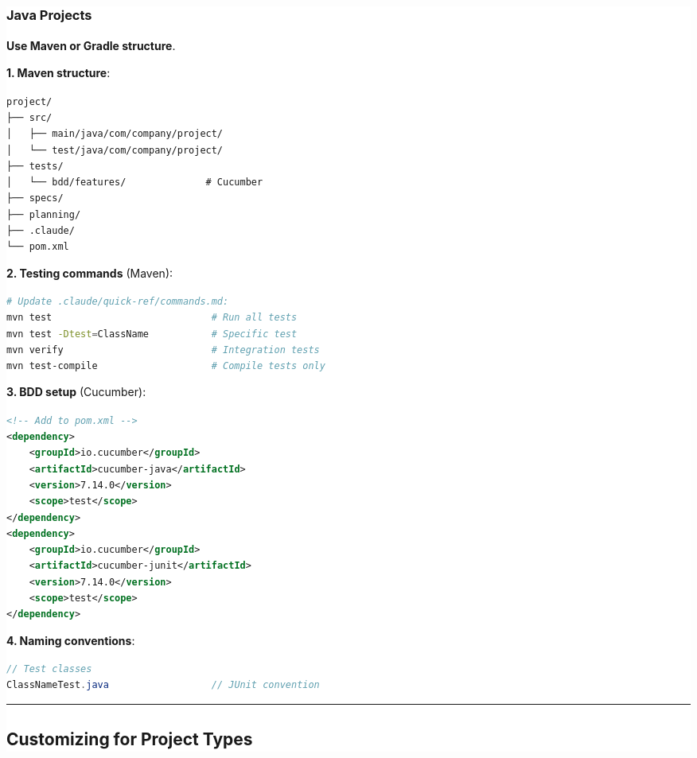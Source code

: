 
### Java Projects

**Use Maven or Gradle structure**.

**1. Maven structure**:
```
project/
├── src/
│   ├── main/java/com/company/project/
│   └── test/java/com/company/project/
├── tests/
│   └── bdd/features/              # Cucumber
├── specs/
├── planning/
├── .claude/
└── pom.xml
```

**2. Testing commands** (Maven):
```bash
# Update .claude/quick-ref/commands.md:
mvn test                            # Run all tests
mvn test -Dtest=ClassName           # Specific test
mvn verify                          # Integration tests
mvn test-compile                    # Compile tests only
```

**3. BDD setup** (Cucumber):
```xml
<!-- Add to pom.xml -->
<dependency>
    <groupId>io.cucumber</groupId>
    <artifactId>cucumber-java</artifactId>
    <version>7.14.0</version>
    <scope>test</scope>
</dependency>
<dependency>
    <groupId>io.cucumber</groupId>
    <artifactId>cucumber-junit</artifactId>
    <version>7.14.0</version>
    <scope>test</scope>
</dependency>
```

**4. Naming conventions**:
```java
// Test classes
ClassNameTest.java                  // JUnit convention
```

---

## Customizing for Project Types
